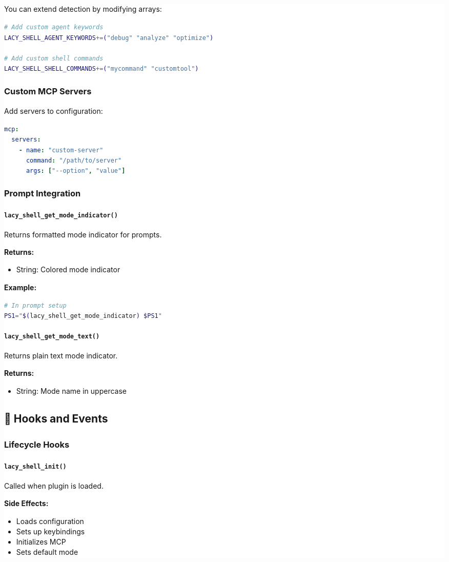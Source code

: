 You can extend detection by modifying arrays:

```bash
# Add custom agent keywords
LACY_SHELL_AGENT_KEYWORDS+=("debug" "analyze" "optimize")

# Add custom shell commands  
LACY_SHELL_SHELL_COMMANDS+=("mycommand" "customtool")
```

### Custom MCP Servers

Add servers to configuration:

```yaml
mcp:
  servers:
    - name: "custom-server"
      command: "/path/to/server"
      args: ["--option", "value"]
```

### Prompt Integration

#### `lacy_shell_get_mode_indicator()`
Returns formatted mode indicator for prompts.

**Returns:**
- String: Colored mode indicator

**Example:**
```bash
# In prompt setup
PS1="$(lacy_shell_get_mode_indicator) $PS1"
```

#### `lacy_shell_get_mode_text()`
Returns plain text mode indicator.

**Returns:**
- String: Mode name in uppercase

## 🚀 Hooks and Events

### Lifecycle Hooks

#### `lacy_shell_init()`
Called when plugin is loaded.

**Side Effects:**
- Loads configuration
- Sets up keybindings  
- Initializes MCP
- Sets default mode
